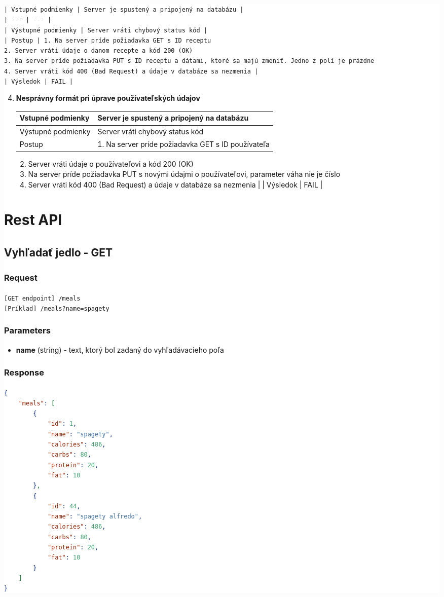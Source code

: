     
    | Vstupné podmienky | Server je spustený a pripojený na databázu |
    | --- | --- |
    | Výstupné podmienky | Server vráti chybový status kód |
    | Postup | 1. Na server príde požiadavka GET s ID receptu
    2. Server vráti údaje o danom recepte a kód 200 (OK)
    3. Na server príde požiadavka PUT s ID receptu a dátami, ktoré sa majú zmeniť. Jedno z polí je prázdne
    4. Server vráti kód 400 (Bad Request) a údaje v databáze sa nezmenia |
    | Výsledok | FAIL |
4. **Nesprávny formát pri úprave používateľských údajov**
    
    
    | Vstupné podmienky | Server je spustený a pripojený na databázu |
    | --- | --- |
    | Výstupné podmienky | Server vráti chybový status kód |
    | Postup | 1. Na server príde požiadavka GET s ID používateľa
    2. Server vráti údaje o používateľovi a kód 200 (OK)
    3. Na server príde požiadavka PUT s novými údajmi o používateľovi, parameter váha nie je číslo
    4. Server vráti kód 400 (Bad Request) a údaje v databáze sa nezmenia |
    | Výsledok | FAIL |
    

# Rest API

## Vyhľadať jedlo - GET

### Request

```
[GET endpoint] /meals
[Príklad] /meals?name=spagety
```

### Parameters

- **name** (string) - text, ktorý bol zadaný do vyhľadávacieho poľa

### Response

```json
{
    "meals": [
        { 
            "id": 1, 
            "name": "spagety",
            "calories": 486,
            "carbs": 80,
            "protein": 20,
            "fat": 10
        },
        {
            "id": 44, 
            "name": "spagety alfredo",
            "calories": 486,
            "carbs": 80,
            "protein": 20,
            "fat": 10
        }
    ]
}
```